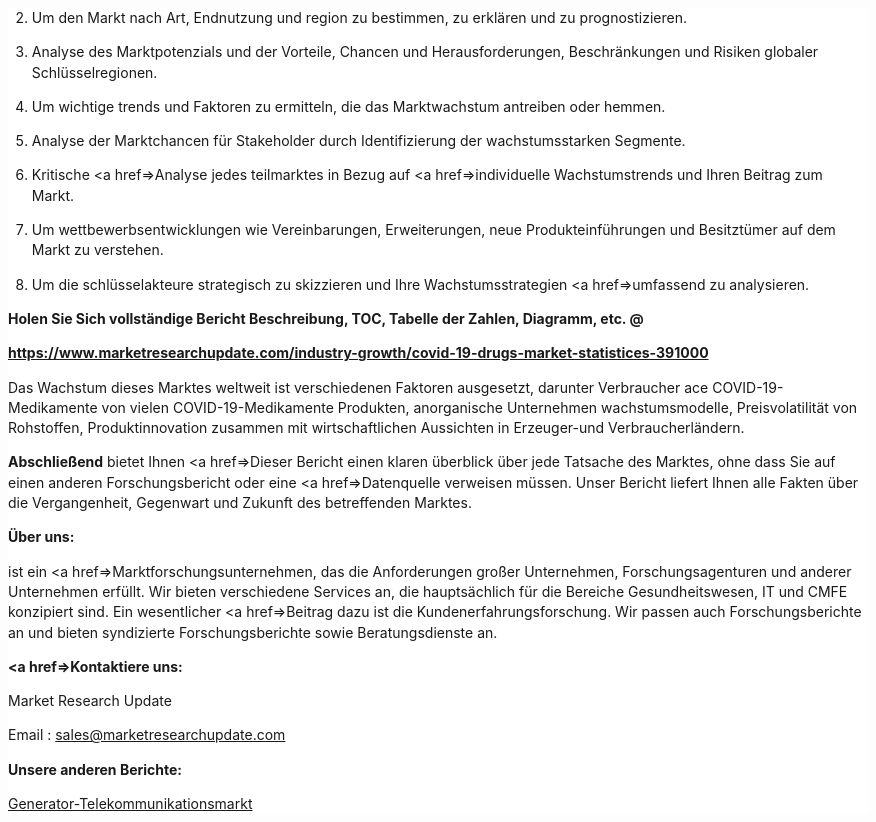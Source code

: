 2) Um den Markt nach Art, Endnutzung und region zu bestimmen, zu erklären und zu prognostizieren.

3) Analyse des Marktpotenzials und der Vorteile, Chancen und Herausforderungen, Beschränkungen und Risiken globaler Schlüsselregionen.

4) Um wichtige trends und Faktoren zu ermitteln, die das Marktwachstum antreiben oder hemmen.

5) Analyse der Marktchancen für Stakeholder durch Identifizierung der wachstumsstarken Segmente.

6) Kritische <a href=>Analyse</a> jedes teilmarktes in Bezug auf <a href=>individuelle</a> Wachstumstrends und Ihren Beitrag zum Markt.

7) Um wettbewerbsentwicklungen wie Vereinbarungen, Erweiterungen, neue Produkteinführungen und Besitztümer auf dem Markt zu verstehen.

8) Um die schlüsselakteure strategisch zu skizzieren und Ihre Wachstumsstrategien <a href=>umfassend</a> zu analysieren.



<strong>Holen Sie Sich vollständige Bericht Beschreibung, TOC, Tabelle der Zahlen, Diagramm, etc. @ </strong>

<strong><a href=https://www.marketresearchupdate.com/industry-growth/covid-19-drugs-market-statistices-391000>https://www.marketresearchupdate.com/industry-growth/covid-19-drugs-market-statistices-391000</a></font></strong>

Das Wachstum dieses Marktes weltweit ist verschiedenen Faktoren ausgesetzt, darunter Verbraucher ace COVID-19-Medikamente von vielen COVID-19-Medikamente Produkten, anorganische Unternehmen wachstumsmodelle, Preisvolatilität von Rohstoffen, Produktinnovation zusammen mit wirtschaftlichen Aussichten in Erzeuger-und Verbraucherländern.



<strong>Abschließend</strong> bietet Ihnen <a href=>Dieser</a> Bericht einen klaren überblick über jede Tatsache des Marktes, ohne dass Sie auf einen anderen Forschungsbericht oder eine <a href=>Datenquelle</a> verweisen müssen. Unser Bericht liefert Ihnen alle Fakten über die Vergangenheit, Gegenwart und Zukunft des betreffenden Marktes.



<strong>Über uns:</strong>

 ist ein <a href=>Marktfors</a>chungsunternehmen, das die Anforderungen großer Unternehmen, Forschungsagenturen und anderer Unternehmen erfüllt. Wir bieten verschiedene Services an, die hauptsächlich für die Bereiche Gesundheitswesen, IT und CMFE konzipiert sind. Ein wesentlicher <a href=>Beitrag</a> dazu ist die Kundenerfahrungsforschung. Wir passen auch Forschungsberichte an und bieten syndizierte Forschungsberichte sowie Beratungsdienste an.



<strong><a href=>Kontaktiere uns:</a></strong>

Market Research Update

Email : sales@marketresearchupdate.com



<strong>Unsere anderen Berichte:</strong>

<a href=https://www.linkedin.com/pulse/generator-telecom-market-growth-possibilities>Generator-Telekommunikationsmarkt</a>
